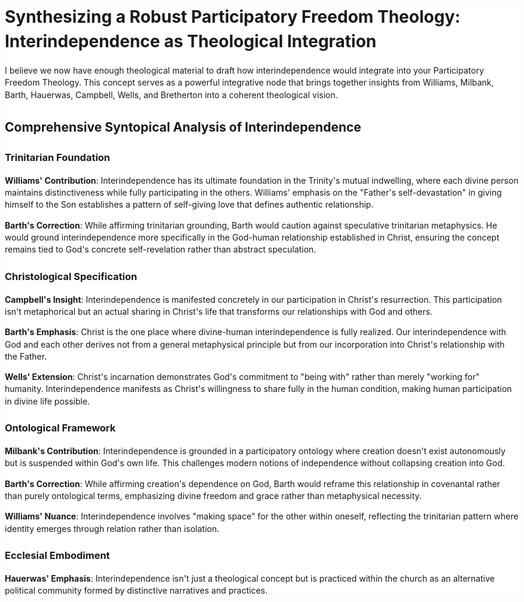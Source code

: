 # Synthesizing a Robust Participatory Freedom Theology: Interindependence as Theological Integration

I believe we now have enough theological material to draft how interindependence would integrate into your Participatory Freedom Theology. This concept serves as a powerful integrative node that brings together insights from Williams, Milbank, Barth, Hauerwas, Campbell, Wells, and Bretherton into a coherent theological vision.

## Comprehensive Syntopical Analysis of Interindependence

### Trinitarian Foundation

**Williams' Contribution**: Interindependence has its ultimate foundation in the Trinity's mutual indwelling, where each divine person maintains distinctiveness while fully participating in the others. Williams' emphasis on the "Father's self-devastation" in giving himself to the Son establishes a pattern of self-giving love that defines authentic relationship.

**Barth's Correction**: While affirming trinitarian grounding, Barth would caution against speculative trinitarian metaphysics. He would ground interindependence more specifically in the God-human relationship established in Christ, ensuring the concept remains tied to God's concrete self-revelation rather than abstract speculation.

### Christological Specification

**Campbell's Insight**: Interindependence is manifested concretely in our participation in Christ's resurrection. This participation isn't metaphorical but an actual sharing in Christ's life that transforms our relationships with God and others.

**Barth's Emphasis**: Christ is the one place where divine-human interindependence is fully realized. Our interindependence with God and each other derives not from a general metaphysical principle but from our incorporation into Christ's relationship with the Father.

**Wells' Extension**: Christ's incarnation demonstrates God's commitment to "being with" rather than merely "working for" humanity. Interindependence manifests as Christ's willingness to share fully in the human condition, making human participation in divine life possible.

### Ontological Framework

**Milbank's Contribution**: Interindependence is grounded in a participatory ontology where creation doesn't exist autonomously but is suspended within God's own life. This challenges modern notions of independence without collapsing creation into God.

**Barth's Correction**: While affirming creation's dependence on God, Barth would reframe this relationship in covenantal rather than purely ontological terms, emphasizing divine freedom and grace rather than metaphysical necessity.

**Williams' Nuance**: Interindependence involves "making space" for the other within oneself, reflecting the trinitarian pattern where identity emerges through relation rather than isolation.

### Ecclesial Embodiment

**Hauerwas' Emphasis**: Interindependence isn't just a theological concept but is practiced within the church as an alternative political community formed by distinctive narratives and practices.
